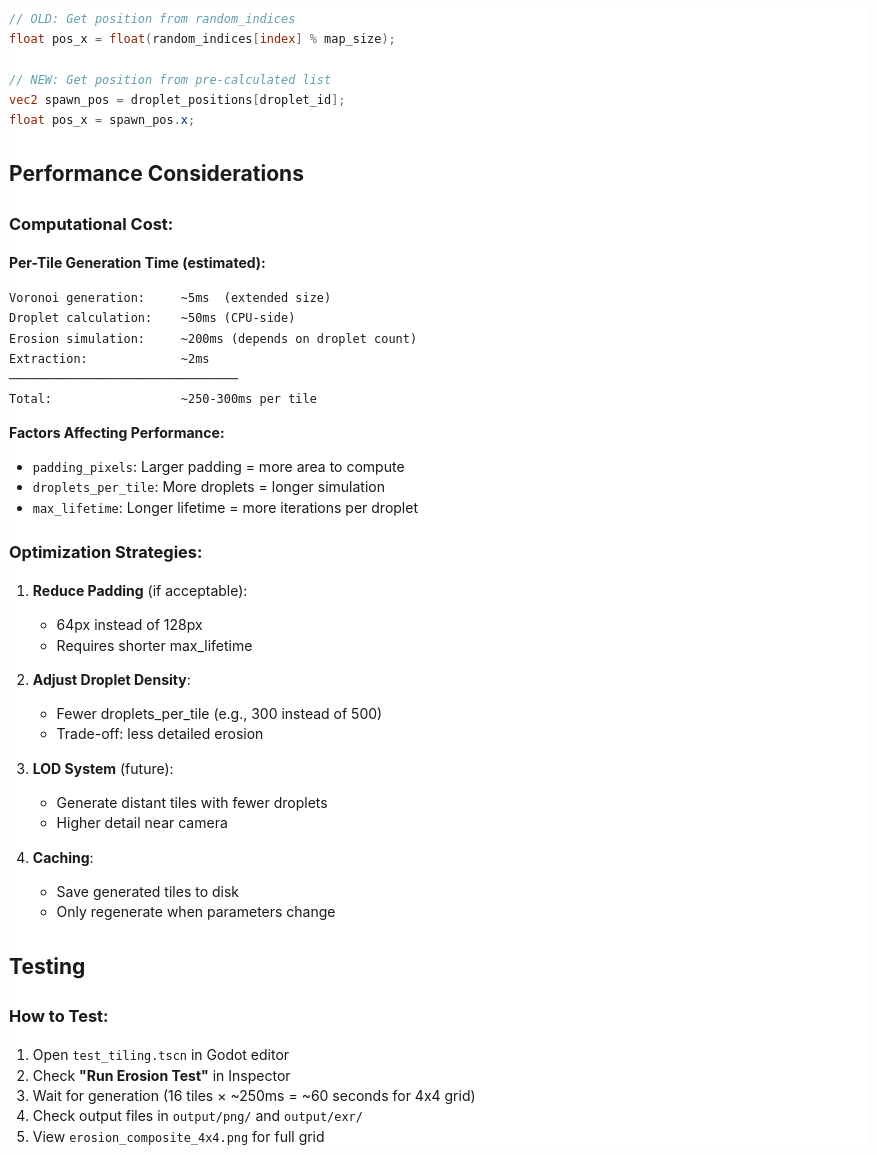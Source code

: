 ```glsl
// OLD: Get position from random_indices
float pos_x = float(random_indices[index] % map_size);

// NEW: Get position from pre-calculated list
vec2 spawn_pos = droplet_positions[droplet_id];
float pos_x = spawn_pos.x;
```

## Performance Considerations

### Computational Cost:

**Per-Tile Generation Time (estimated):**
```
Voronoi generation:     ~5ms  (extended size)
Droplet calculation:    ~50ms (CPU-side)
Erosion simulation:     ~200ms (depends on droplet count)
Extraction:             ~2ms
────────────────────────────────
Total:                  ~250-300ms per tile
```

**Factors Affecting Performance:**
- `padding_pixels`: Larger padding = more area to compute
- `droplets_per_tile`: More droplets = longer simulation
- `max_lifetime`: Longer lifetime = more iterations per droplet

### Optimization Strategies:

1. **Reduce Padding** (if acceptable):
   - 64px instead of 128px
   - Requires shorter max_lifetime

2. **Adjust Droplet Density**:
   - Fewer droplets_per_tile (e.g., 300 instead of 500)
   - Trade-off: less detailed erosion

3. **LOD System** (future):
   - Generate distant tiles with fewer droplets
   - Higher detail near camera

4. **Caching**:
   - Save generated tiles to disk
   - Only regenerate when parameters change

## Testing

### How to Test:

1. Open `test_tiling.tscn` in Godot editor
2. Check **"Run Erosion Test"** in Inspector
3. Wait for generation (16 tiles × ~250ms = ~60 seconds for 4x4 grid)
4. Check output files in `output/png/` and `output/exr/`
5. View `erosion_composite_4x4.png` for full grid
